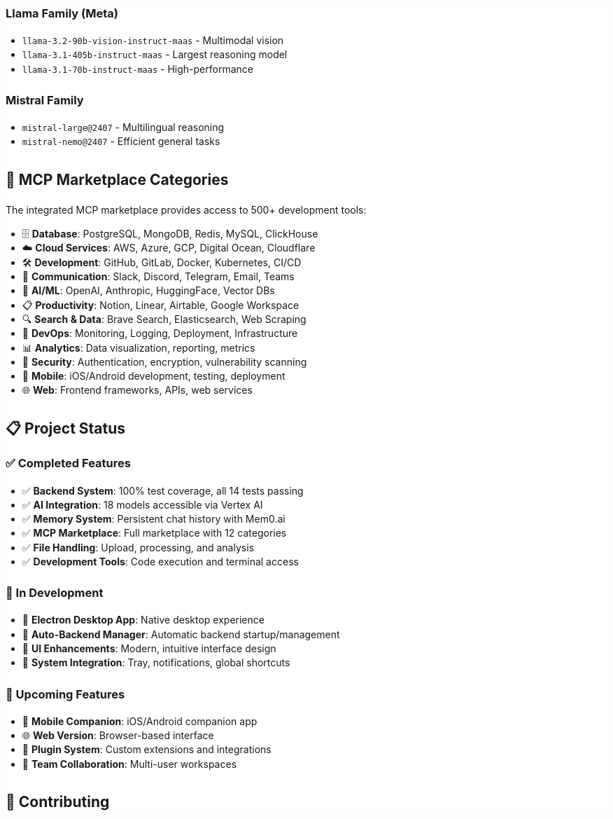 ### Llama Family (Meta)
- `llama-3.2-90b-vision-instruct-maas` - Multimodal vision
- `llama-3.1-405b-instruct-maas` - Largest reasoning model
- `llama-3.1-70b-instruct-maas` - High-performance

### Mistral Family
- `mistral-large@2407` - Multilingual reasoning
- `mistral-nemo@2407` - Efficient general tasks

## 🏪 MCP Marketplace Categories

The integrated MCP marketplace provides access to 500+ development tools:

- 🗄️ **Database**: PostgreSQL, MongoDB, Redis, MySQL, ClickHouse
- ☁️ **Cloud Services**: AWS, Azure, GCP, Digital Ocean, Cloudflare  
- 🛠️ **Development**: GitHub, GitLab, Docker, Kubernetes, CI/CD
- 💬 **Communication**: Slack, Discord, Telegram, Email, Teams
- 🤖 **AI/ML**: OpenAI, Anthropic, HuggingFace, Vector DBs
- 📋 **Productivity**: Notion, Linear, Airtable, Google Workspace
- 🔍 **Search & Data**: Brave Search, Elasticsearch, Web Scraping
- 🔧 **DevOps**: Monitoring, Logging, Deployment, Infrastructure
- 📊 **Analytics**: Data visualization, reporting, metrics
- 🔐 **Security**: Authentication, encryption, vulnerability scanning
- 📱 **Mobile**: iOS/Android development, testing, deployment
- 🌐 **Web**: Frontend frameworks, APIs, web services

## 📋 Project Status

### ✅ Completed Features
- ✅ **Backend System**: 100% test coverage, all 14 tests passing
- ✅ **AI Integration**: 18 models accessible via Vertex AI
- ✅ **Memory System**: Persistent chat history with Mem0.ai
- ✅ **MCP Marketplace**: Full marketplace with 12 categories
- ✅ **File Handling**: Upload, processing, and analysis
- ✅ **Development Tools**: Code execution and terminal access

### 🔧 In Development
- 🔧 **Electron Desktop App**: Native desktop experience
- 🔧 **Auto-Backend Manager**: Automatic backend startup/management
- 🔧 **UI Enhancements**: Modern, intuitive interface design
- 🔧 **System Integration**: Tray, notifications, global shortcuts

### 🎯 Upcoming Features
- 📱 **Mobile Companion**: iOS/Android companion app
- 🌐 **Web Version**: Browser-based interface
- 🔌 **Plugin System**: Custom extensions and integrations
- 🤝 **Team Collaboration**: Multi-user workspaces

## 🤝 Contributing
